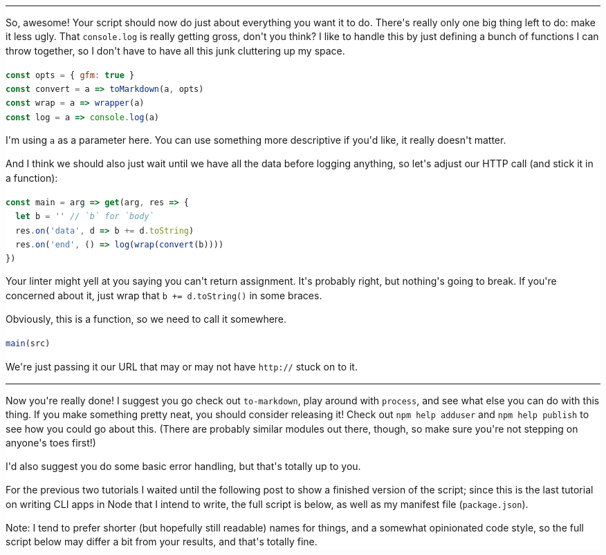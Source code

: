 --------

So, awesome! Your script should now do just about everything you want it to do.
There's really only one big thing left to do: make it less ugly. That
`console.log` is really getting gross, don't you think? I like to handle this by
just defining a bunch of functions I can throw together, so I don't have to have
all this junk cluttering up my space.

```javascript
const opts = { gfm: true }
const convert = a => toMarkdown(a, opts)
const wrap = a => wrapper(a)
const log = a => console.log(a)
```

I'm using `a` as a parameter here. You can use something more descriptive if
you'd like, it really doesn't matter.

And I think we should also just wait until we have all the data before logging
anything, so let's adjust our HTTP call (and stick it in a function):

```javascript
const main = arg => get(arg, res => {
  let b = '' // `b` for `body`
  res.on('data', d => b += d.toString)
  res.on('end', () => log(wrap(convert(b))))
})
```

Your linter might yell at you saying you can't return assignment. It's probably
right, but nothing's going to break. If you're concerned about it, just wrap
that `b += d.toString()` in some braces.

Obviously, this is a function, so we need to call it somewhere.

```javascript
main(src)
```

We're just passing it our URL that may or may not have `http://` stuck on to it.

--------

Now you're really done! I suggest you go check out `to-markdown`, play around
with `process`, and see what else you can do with this thing. If you make
something pretty neat, you should consider releasing it! Check out `npm help
adduser` and `npm help publish` to see how you could go about this. (There are
probably similar modules out there, though, so make sure you're not stepping on
anyone's toes first!)

I'd also suggest you do some basic error handling, but that's totally up to you.

For the previous two tutorials I waited until the following post to show a
finished version of the script; since this is the last tutorial on writing CLI
apps in Node that I intend to write, the full script is below, as well as my
manifest file (`package.json`).

Note: I tend to prefer shorter (but hopefully still readable) names for things,
and a somewhat opinionated code style, so the full script below may differ
a bit from your results, and that's totally fine.
